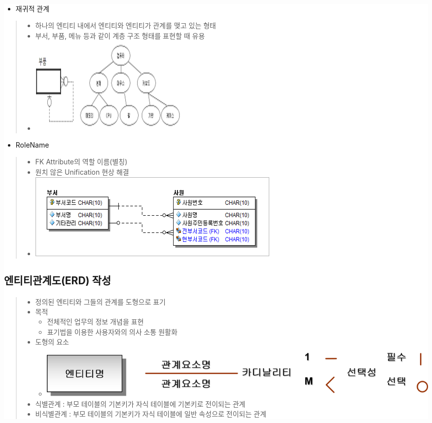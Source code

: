 
* 재귀적 관계
> + 하나의 엔티티 내에서 엔티티와 엔티티가 관계를 맺고 있는 형태
> + 부서, 부품, 메뉴 등과 같이 계층 구조 형태를 표현할 때 유용
> + ![예제](/assets/img/database-modeling/Recursion2.png)

* RoleName
> + FK Attribute의 역할 이름(별칭)
> + 원치 않은 Unification 현상 해결
> + ![예제](/assets/img/database-modeling/RoleName.png)

## 엔티티관계도(ERD) 작성
> + 정의된 엔티티와 그들의 관계를 도형으로 표기
> + 목적
>   + 전체적인 업무의 정보 개념을 표현
>   + 표기법을 이용한 사용자와의 의사 소통 원활화
> + 도형의 요소
>   + ![예제](/assets/img/database-modeling/Figure.png)
> + 식별관계 : 부모 테이블의 기본키가 자식 테이블에 기본키로 전이되는 관계
> + 비식별관계 : 부모 테이블의 기본키가 자식 테이블에 일반 속성으로 전이되는 관계
